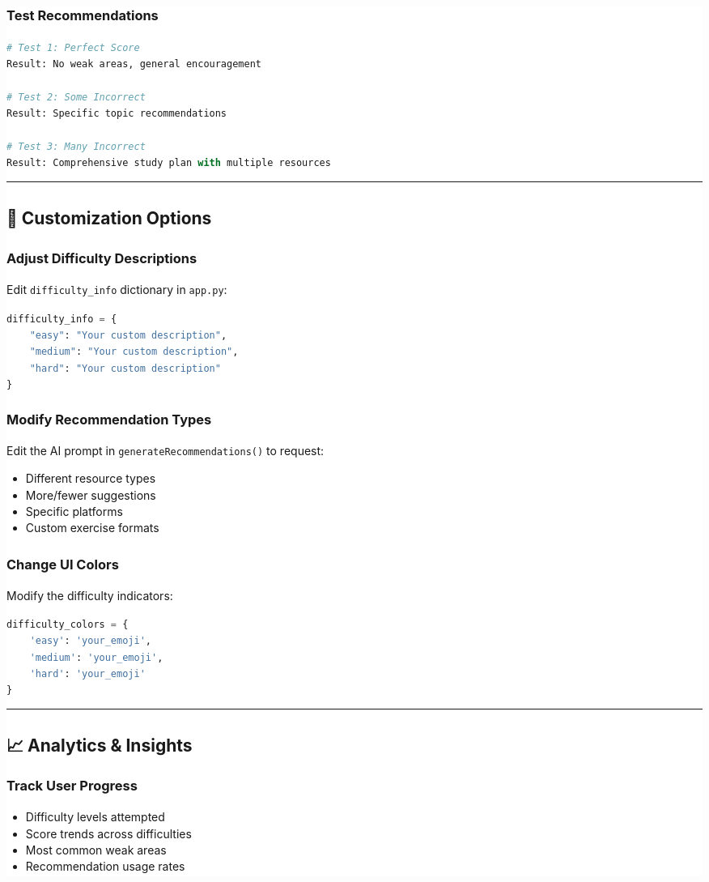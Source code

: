 ### Test Recommendations
```python
# Test 1: Perfect Score
Result: No weak areas, general encouragement

# Test 2: Some Incorrect
Result: Specific topic recommendations

# Test 3: Many Incorrect
Result: Comprehensive study plan with multiple resources
```

---

## 🔧 Customization Options

### Adjust Difficulty Descriptions
Edit `difficulty_info` dictionary in `app.py`:
```python
difficulty_info = {
    "easy": "Your custom description",
    "medium": "Your custom description",
    "hard": "Your custom description"
}
```

### Modify Recommendation Types
Edit the AI prompt in `generateRecommendations()` to request:
- Different resource types
- More/fewer suggestions
- Specific platforms
- Custom exercise formats

### Change UI Colors
Modify the difficulty indicators:
```python
difficulty_colors = {
    'easy': 'your_emoji',
    'medium': 'your_emoji',
    'hard': 'your_emoji'
}
```

---

## 📈 Analytics & Insights

### Track User Progress
- Difficulty levels attempted
- Score trends across difficulties
- Most common weak areas
- Recommendation usage rates
